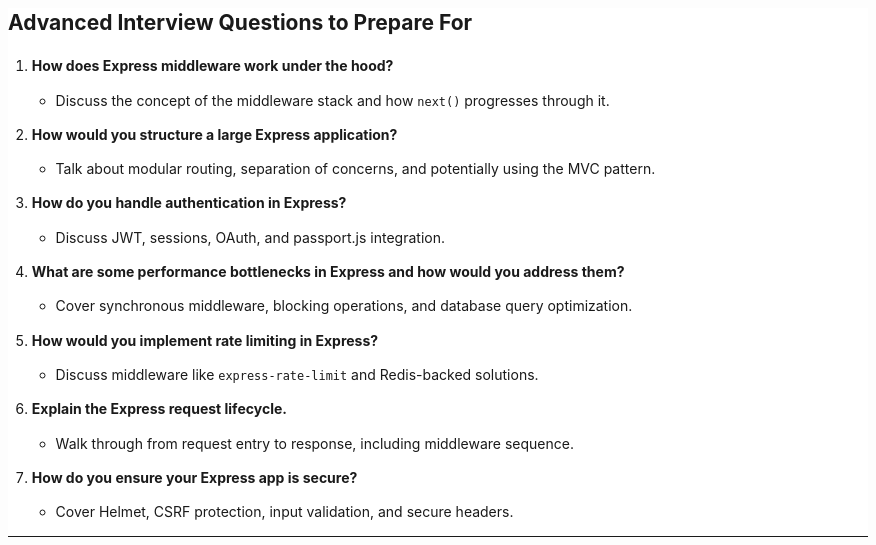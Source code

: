## Advanced Interview Questions to Prepare For

1. **How does Express middleware work under the hood?**

   - Discuss the concept of the middleware stack and how `next()` progresses through it.

2. **How would you structure a large Express application?**

   - Talk about modular routing, separation of concerns, and potentially using the MVC pattern.

3. **How do you handle authentication in Express?**

   - Discuss JWT, sessions, OAuth, and passport.js integration.

4. **What are some performance bottlenecks in Express and how would you address them?**

   - Cover synchronous middleware, blocking operations, and database query optimization.

5. **How would you implement rate limiting in Express?**

   - Discuss middleware like `express-rate-limit` and Redis-backed solutions.

6. **Explain the Express request lifecycle.**

   - Walk through from request entry to response, including middleware sequence.

7. **How do you ensure your Express app is secure?**

   - Cover Helmet, CSRF protection, input validation, and secure headers.

---
